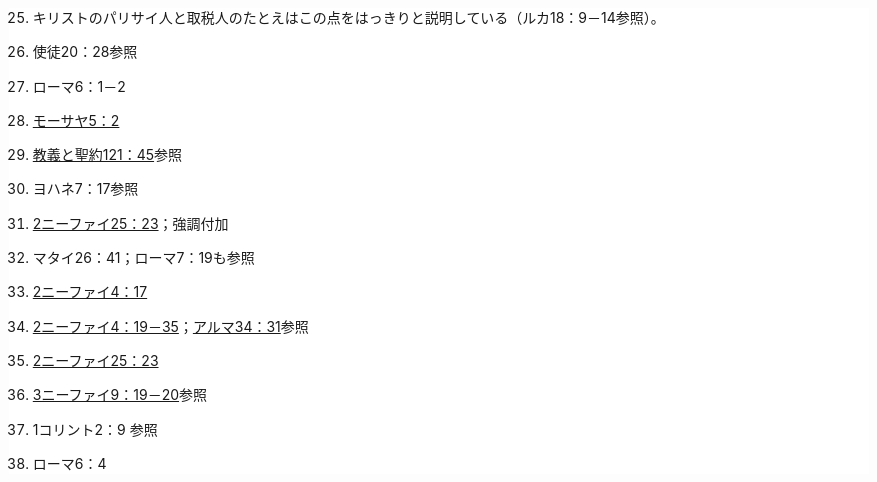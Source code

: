   25.  キリストのパリサイ人と取税人のたとえはこの点をはっきりと説明している（ルカ18：9－14参照）。

  26.  使徒20：28参照

  27.  ローマ6：1－2

  28.  [モーサヤ5：2](https://www.lds.org/scriptures/bofm/mosiah/5.2?lang=jpn#1)

  29.  [教義と聖約121：45](https://www.lds.org/scriptures/dc-testament/dc/121.45?lang=jpn#44)参照

  30.  ヨハネ7：17参照

  31.  [2ニーファイ25：23](https://www.lds.org/scriptures/bofm/2-ne/25.23?lang=jpn#22)；強調付加

  32.  マタイ26：41；ローマ7：19も参照

  33.  [2ニーファイ4：17](https://www.lds.org/scriptures/bofm/2-ne/4.17?lang=jpn#16)

  34.  [2ニーファイ4：19－35](https://www.lds.org/scriptures/bofm/2-ne/4.19-35?lang=jpn#18)；[アルマ34：31](https://www.lds.org/scriptures/bofm/alma/34.31?lang=jpn#30)参照

  35.  [2ニーファイ25：23](https://www.lds.org/scriptures/bofm/2-ne/25.23?lang=jpn#22)

  36.  [3ニーファイ9：19－20](https://www.lds.org/scriptures/bofm/3-ne/9.19-20?lang=jpn#18)参照

  37.  1コリント2：9 参照

  38.  ローマ6：4

